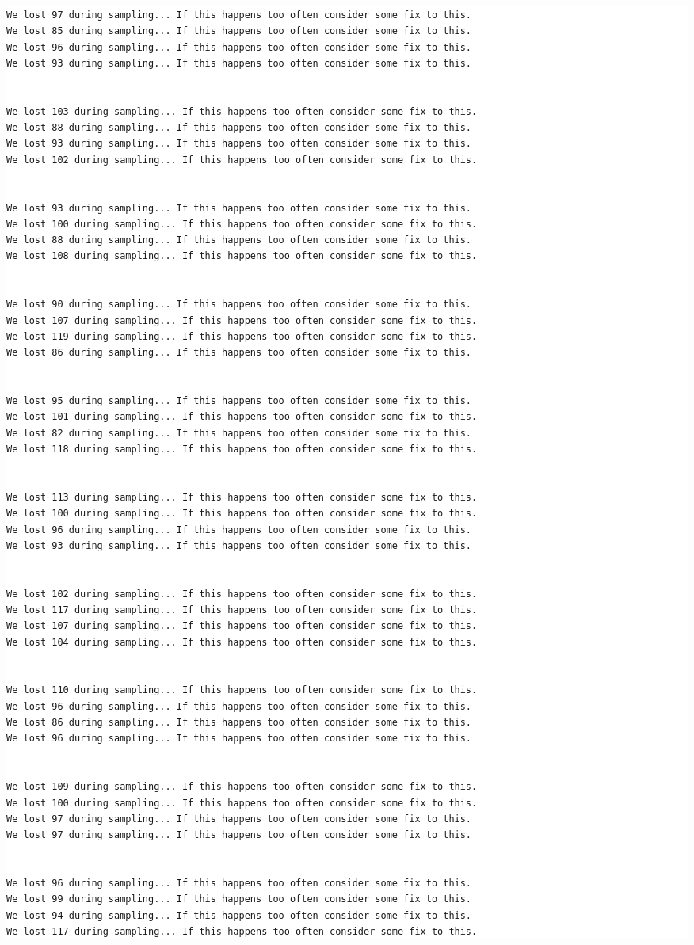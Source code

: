 
    We lost 97 during sampling... If this happens too often consider some fix to this.
    We lost 85 during sampling... If this happens too often consider some fix to this.
    We lost 96 during sampling... If this happens too often consider some fix to this.
    We lost 93 during sampling... If this happens too often consider some fix to this.


    We lost 103 during sampling... If this happens too often consider some fix to this.
    We lost 88 during sampling... If this happens too often consider some fix to this.
    We lost 93 during sampling... If this happens too often consider some fix to this.
    We lost 102 during sampling... If this happens too often consider some fix to this.


    We lost 93 during sampling... If this happens too often consider some fix to this.
    We lost 100 during sampling... If this happens too often consider some fix to this.
    We lost 88 during sampling... If this happens too often consider some fix to this.
    We lost 108 during sampling... If this happens too often consider some fix to this.


    We lost 90 during sampling... If this happens too often consider some fix to this.
    We lost 107 during sampling... If this happens too often consider some fix to this.
    We lost 119 during sampling... If this happens too often consider some fix to this.
    We lost 86 during sampling... If this happens too often consider some fix to this.


    We lost 95 during sampling... If this happens too often consider some fix to this.
    We lost 101 during sampling... If this happens too often consider some fix to this.
    We lost 82 during sampling... If this happens too often consider some fix to this.
    We lost 118 during sampling... If this happens too often consider some fix to this.


    We lost 113 during sampling... If this happens too often consider some fix to this.
    We lost 100 during sampling... If this happens too often consider some fix to this.
    We lost 96 during sampling... If this happens too often consider some fix to this.
    We lost 93 during sampling... If this happens too often consider some fix to this.


    We lost 102 during sampling... If this happens too often consider some fix to this.
    We lost 117 during sampling... If this happens too often consider some fix to this.
    We lost 107 during sampling... If this happens too often consider some fix to this.
    We lost 104 during sampling... If this happens too often consider some fix to this.


    We lost 110 during sampling... If this happens too often consider some fix to this.
    We lost 96 during sampling... If this happens too often consider some fix to this.
    We lost 86 during sampling... If this happens too often consider some fix to this.
    We lost 96 during sampling... If this happens too often consider some fix to this.


    We lost 109 during sampling... If this happens too often consider some fix to this.
    We lost 100 during sampling... If this happens too often consider some fix to this.
    We lost 97 during sampling... If this happens too often consider some fix to this.
    We lost 97 during sampling... If this happens too often consider some fix to this.


    We lost 96 during sampling... If this happens too often consider some fix to this.
    We lost 99 during sampling... If this happens too often consider some fix to this.
    We lost 94 during sampling... If this happens too often consider some fix to this.
    We lost 117 during sampling... If this happens too often consider some fix to this.
